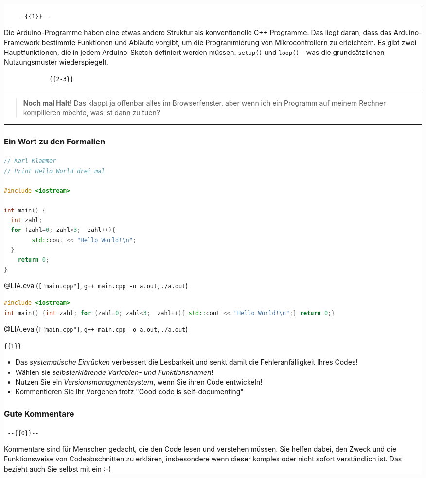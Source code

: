 *********************************************************************

        --{{1}}--
Die Arduino-Programme haben eine etwas andere Struktur als konventionelle C++ Programme. Das liegt daran, dass das Arduino-Framework bestimmte Funktionen und Abläufe vorgibt, um die Programmierung von Mikrocontrollern zu erleichtern. Es gibt zwei Hauptfunktionen, die in jedem Arduino-Sketch definiert werden müssen: `setup()` und `loop()` - was die grundsätzlichen Nutzungsmuster wiederspiegelt.

                 {{2-3}}
*********************************************************************

> **Noch mal Halt!** Das klappt ja offenbar alles im Browserfenster, aber wenn ich ein Programm auf meinem Rechner kompilieren möchte, was ist dann zu tuen?

*********************************************************************

### Ein Wort zu den Formalien

```cpp                     HelloWorld.cpp
// Karl Klammer
// Print Hello World drei mal

#include <iostream>

int main() {
  int zahl;
  for (zahl=0; zahl<3;  zahl++){
	    std::cout << "Hello World!\n";
  }
	return 0;
}
```
@LIA.eval(`["main.cpp"]`, `g++ main.cpp -o a.out`, `./a.out`)


```cpp                     BadHelloWorld.cpp
#include <iostream>
int main() {int zahl; for (zahl=0; zahl<3;  zahl++){ std::cout << "Hello World!\n";} return 0;}
```
@LIA.eval(`["main.cpp"]`, `g++ main.cpp -o a.out`, `./a.out`)

    {{1}}
* Das *systematische Einrücken* verbessert die Lesbarkeit und senkt damit die
  Fehleranfälligkeit Ihres Codes!
* Wählen sie *selbsterklärende Variablen- und Funktionsnamen*!
* Nutzen Sie ein *Versionsmanagmentsystem*, wenn Sie ihren Code entwickeln!
* Kommentieren Sie Ihr Vorgehen trotz "Good code is self-documenting"

### Gute Kommentare

     --{{0}}--
Kommentare sind für Menschen gedacht, die den Code lesen und verstehen müssen. Sie helfen dabei, den Zweck und die Funktionsweise von Codeabschnitten zu erklären, insbesondere wenn dieser komplex oder nicht sofort verständlich ist. Das bezieht auch Sie selbst mit ein :-)
